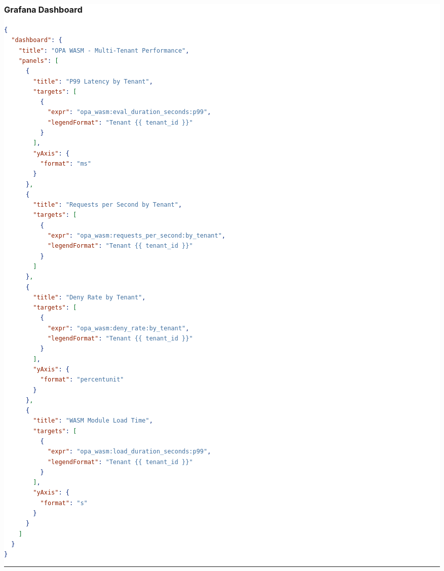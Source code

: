 ### Grafana Dashboard

```json
{
  "dashboard": {
    "title": "OPA WASM - Multi-Tenant Performance",
    "panels": [
      {
        "title": "P99 Latency by Tenant",
        "targets": [
          {
            "expr": "opa_wasm:eval_duration_seconds:p99",
            "legendFormat": "Tenant {{ tenant_id }}"
          }
        ],
        "yAxis": {
          "format": "ms"
        }
      },
      {
        "title": "Requests per Second by Tenant",
        "targets": [
          {
            "expr": "opa_wasm:requests_per_second:by_tenant",
            "legendFormat": "Tenant {{ tenant_id }}"
          }
        ]
      },
      {
        "title": "Deny Rate by Tenant",
        "targets": [
          {
            "expr": "opa_wasm:deny_rate:by_tenant",
            "legendFormat": "Tenant {{ tenant_id }}"
          }
        ],
        "yAxis": {
          "format": "percentunit"
        }
      },
      {
        "title": "WASM Module Load Time",
        "targets": [
          {
            "expr": "opa_wasm:load_duration_seconds:p99",
            "legendFormat": "Tenant {{ tenant_id }}"
          }
        ],
        "yAxis": {
          "format": "s"
        }
      }
    ]
  }
}
```

---